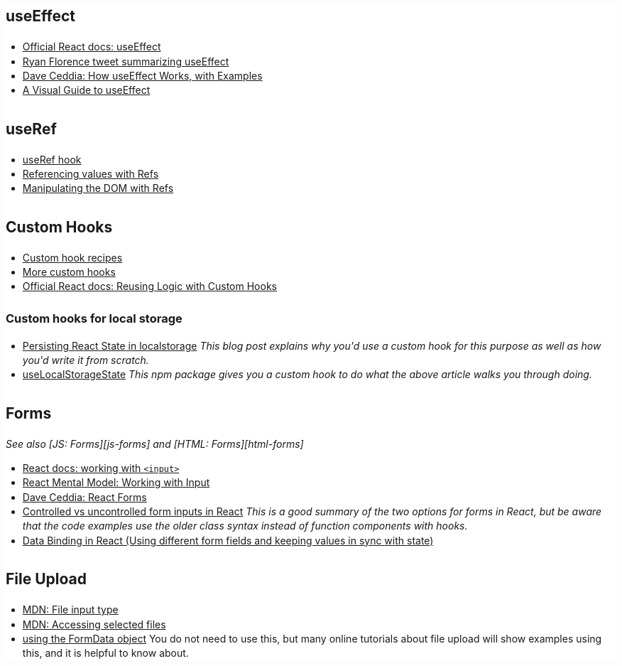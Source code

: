 ## useEffect

- [Official React docs: useEffect](https://react.dev/reference/react/useEffect)
- [Ryan Florence tweet summarizing useEffect](https://twitter.com/ryanflorence/status/1125041041063665666)
- [Dave Ceddia: How useEffect Works, with Examples](https://daveceddia.com/useeffect-hook-examples/)
- [A Visual Guide to useEffect](https://alexsidorenko.com/blog/useeffect/)

## useRef

- [useRef hook](https://react.dev/reference/react/useRef)
- [Referencing values with Refs](https://react.dev/learn/referencing-values-with-refs)
- [Manipulating the DOM with Refs](https://react.dev/learn/manipulating-the-dom-with-refs)

## Custom Hooks

- [Custom hook recipes](https://usehooks.com/)
- [More custom hooks](https://github.com/streamich/react-use)
- [Official React docs: Reusing Logic with Custom Hooks](https://react.dev/learn/reusing-logic-with-custom-hooks)

### Custom hooks for local storage

- [Persisting React State in localstorage](https://www.joshwcomeau.com/react/persisting-react-state-in-localstorage/) _This blog post explains why you'd use a custom hook for this purpose as well as how you'd write it from scratch._
- [useLocalStorageState](https://github.com/astoilkov/use-local-storage-state) _This npm package gives you a custom hook to do what the above article walks you through doing._

## Forms

_See also [JS: Forms][js-forms] and [HTML: Forms][html-forms]_

- [React docs: working with `<input>`](https://react.dev/reference/react-dom/components/input)
- [React Mental Model: Working with Input](https://learnreact.design/posts/react-mental-model-html-input)
- [Dave Ceddia: React Forms](https://daveceddia.com/react-forms/)
- [Controlled vs uncontrolled form inputs in React](https://goshakkk.name/controlled-vs-uncontrolled-inputs-react/) _This is a good summary of the two options for forms in React, but be aware that the code examples use the older class syntax instead of function components with hooks._
- [Data Binding in React (Using different form fields and keeping values in sync with state)](https://www.joshwcomeau.com/react/data-binding/)

## File Upload

- [MDN: File input type](https://developer.mozilla.org/en-US/docs/Web/HTML/Element/input/file)
- [MDN: Accessing selected files](https://developer.mozilla.org/en-US/docs/Web/API/File/Using_files_from_web_applications#accessing_selected_files)
- [using the FormData object](https://developer.mozilla.org/en-US/docs/Web/API/FormData/Using_FormData_Objects) You do not need to use this, but many online tutorials about file upload will show examples using this, and it is helpful to know about.
